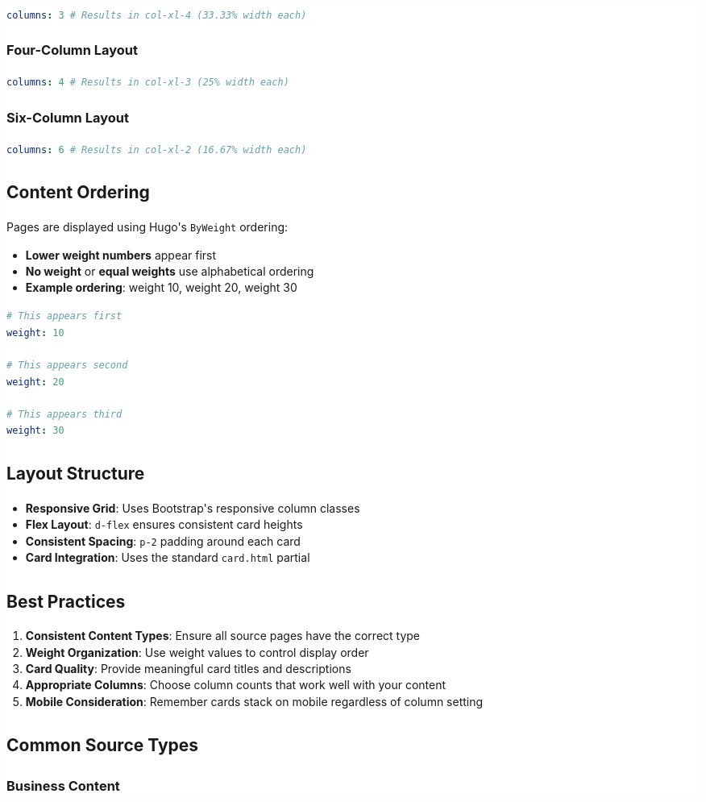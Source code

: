```yaml
columns: 3 # Results in col-xl-4 (33.33% width each)
```

### Four-Column Layout

```yaml
columns: 4 # Results in col-xl-3 (25% width each)
```

### Six-Column Layout

```yaml
columns: 6 # Results in col-xl-2 (16.67% width each)
```

## Content Ordering

Pages are displayed using Hugo's `ByWeight` ordering:

- **Lower weight numbers** appear first
- **No weight** or **equal weights** use alphabetical ordering
- **Example ordering**: weight 10, weight 20, weight 30

```yaml
# This appears first
weight: 10

# This appears second
weight: 20

# This appears third
weight: 30
```

## Layout Structure

- **Responsive Grid**: Uses Bootstrap's responsive column classes
- **Flex Layout**: `d-flex` ensures consistent card heights
- **Consistent Spacing**: `p-2` padding around each card
- **Card Integration**: Uses the standard `card.html` partial

## Best Practices

1. **Consistent Content Types**: Ensure all source pages have the correct type
2. **Weight Organization**: Use weight values to control display order
3. **Card Quality**: Provide meaningful card titles and descriptions
4. **Appropriate Columns**: Choose column counts that work well with your content
5. **Mobile Consideration**: Remember cards stack on mobile regardless of column setting

## Common Source Types

### Business Content
